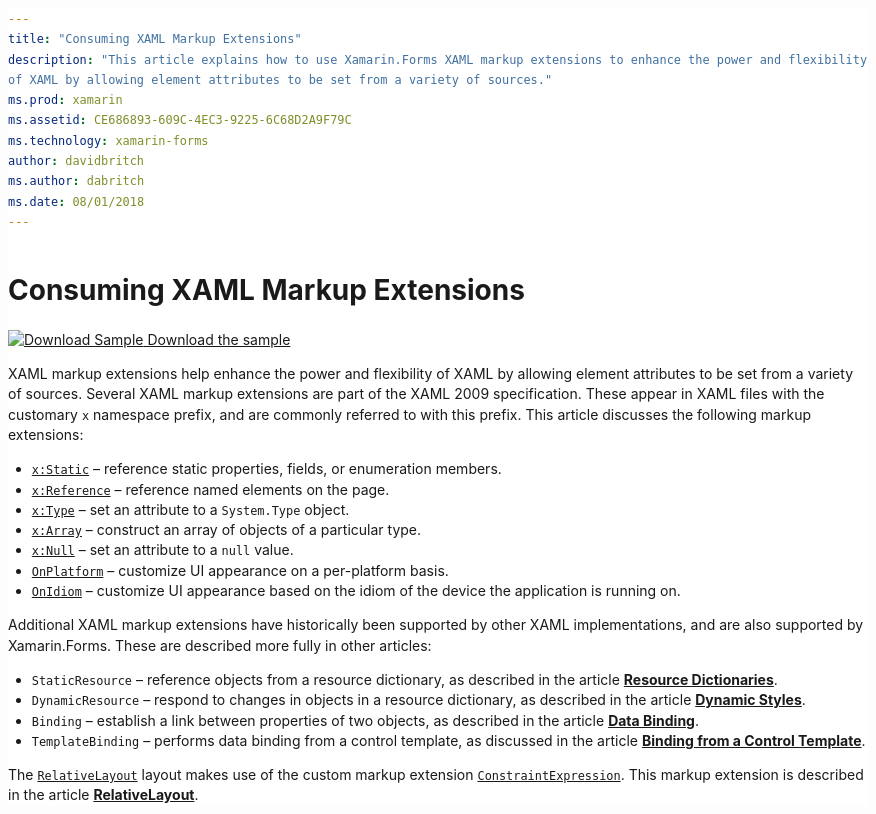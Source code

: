 ```yaml
---
title: "Consuming XAML Markup Extensions"
description: "This article explains how to use Xamarin.Forms XAML markup extensions to enhance the power and flexibility of XAML by allowing element attributes to be set from a variety of sources."
ms.prod: xamarin
ms.assetid: CE686893-609C-4EC3-9225-6C68D2A9F79C
ms.technology: xamarin-forms
author: davidbritch
ms.author: dabritch
ms.date: 08/01/2018
---
```


# Consuming XAML Markup Extensions

[![Download Sample](~/media/shared/download.png) Download the sample](https://developer.xamarin.com/samples/xamarin-forms/XAML/MarkupExtensions/)

XAML markup extensions help enhance the power and flexibility of XAML by allowing element attributes to be set from a variety of sources. Several XAML markup extensions are part of the XAML 2009 specification. These appear in XAML files with the customary `x` namespace prefix, and are commonly referred to with this prefix. This article discusses the following markup extensions:

- [`x:Static`](#static) – reference static properties, fields, or enumeration members.
- [`x:Reference`](#reference) – reference named elements on the page.
- [`x:Type`](#type) – set an attribute to a `System.Type` object.
- [`x:Array`](#array) – construct an array of objects of a particular type.
- [`x:Null`](#null) – set an attribute to a `null` value.
- [`OnPlatform`](#onplatform) – customize UI appearance on a per-platform basis.
- [`OnIdiom`](#onidiom) – customize UI appearance based on the idiom of the device the application is running on.

Additional XAML markup extensions have historically been supported by other XAML implementations, and are also supported by Xamarin.Forms. These are described more fully in other articles:

- `StaticResource` &ndash; reference objects from a resource dictionary, as described in the article  [**Resource Dictionaries**](~/xamarin-forms/xaml/resource-dictionaries.md).
- `DynamicResource` &ndash; respond to changes in objects in a resource dictionary, as described in the article [**Dynamic Styles**](~/xamarin-forms/user-interface/styles/dynamic.md).
- `Binding` &ndash; establish a link between properties of two objects, as described in the article [**Data Binding**](~/xamarin-forms/app-fundamentals/data-binding/index.md).
- `TemplateBinding` &ndash; performs data binding from a control template, as discussed in the article [**Binding from a Control Template**](~/xamarin-forms/app-fundamentals/templates/control-templates/template-binding/).

The [`RelativeLayout`](xref:Xamarin.Forms.RelativeLayout) layout makes use of the custom markup extension [`ConstraintExpression`](xref:Xamarin.Forms.ConstraintExpression). This markup extension is described in the article [**RelativeLayout**](~/xamarin-forms/user-interface/layouts/relative-layout.md).

<a name="static" />
